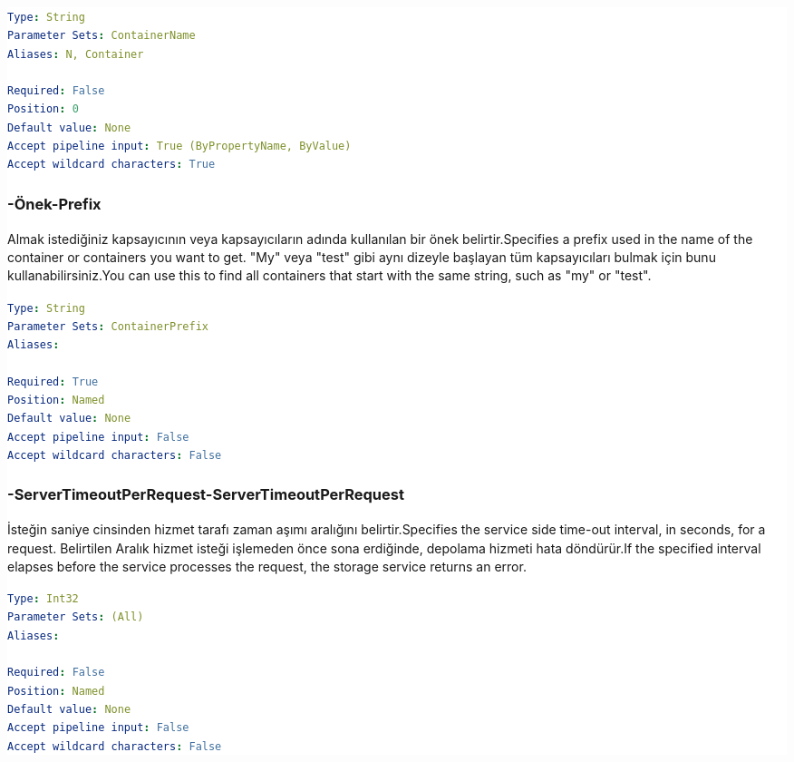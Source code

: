 ```yaml
Type: String
Parameter Sets: ContainerName
Aliases: N, Container

Required: False
Position: 0
Default value: None
Accept pipeline input: True (ByPropertyName, ByValue)
Accept wildcard characters: True
```

### <span data-ttu-id="64f9b-137">-Önek</span><span class="sxs-lookup"><span data-stu-id="64f9b-137">-Prefix</span></span>
<span data-ttu-id="64f9b-138">Almak istediğiniz kapsayıcının veya kapsayıcıların adında kullanılan bir önek belirtir.</span><span class="sxs-lookup"><span data-stu-id="64f9b-138">Specifies a prefix used in the name of the container or containers you want to get.</span></span>
<span data-ttu-id="64f9b-139">"My" veya "test" gibi aynı dizeyle başlayan tüm kapsayıcıları bulmak için bunu kullanabilirsiniz.</span><span class="sxs-lookup"><span data-stu-id="64f9b-139">You can use this to find all containers that start with the same string, such as "my" or "test".</span></span>

```yaml
Type: String
Parameter Sets: ContainerPrefix
Aliases: 

Required: True
Position: Named
Default value: None
Accept pipeline input: False
Accept wildcard characters: False
```

### <span data-ttu-id="64f9b-140">-ServerTimeoutPerRequest</span><span class="sxs-lookup"><span data-stu-id="64f9b-140">-ServerTimeoutPerRequest</span></span>
<span data-ttu-id="64f9b-141">İsteğin saniye cinsinden hizmet tarafı zaman aşımı aralığını belirtir.</span><span class="sxs-lookup"><span data-stu-id="64f9b-141">Specifies the service side time-out interval, in seconds, for a request.</span></span>
<span data-ttu-id="64f9b-142">Belirtilen Aralık hizmet isteği işlemeden önce sona erdiğinde, depolama hizmeti hata döndürür.</span><span class="sxs-lookup"><span data-stu-id="64f9b-142">If the specified interval elapses before the service processes the request, the storage service returns an error.</span></span>

```yaml
Type: Int32
Parameter Sets: (All)
Aliases: 

Required: False
Position: Named
Default value: None
Accept pipeline input: False
Accept wildcard characters: False
```
